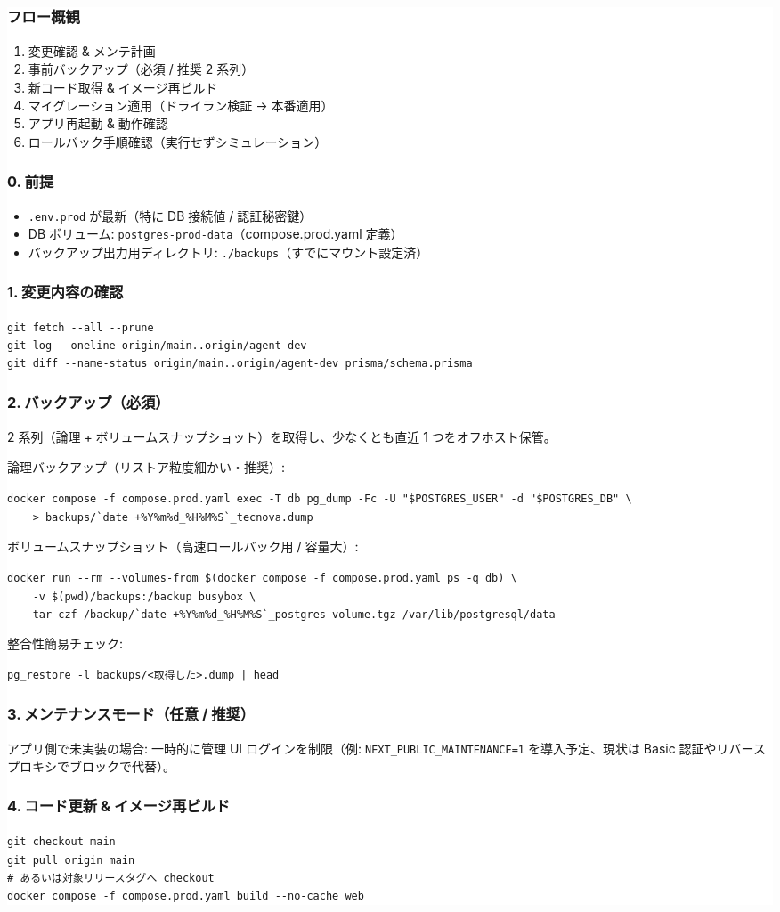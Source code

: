 ### フロー概観

1. 変更確認 & メンテ計画
2. 事前バックアップ（必須 / 推奨 2 系列）
3. 新コード取得 & イメージ再ビルド
4. マイグレーション適用（ドライラン検証 → 本番適用）
5. アプリ再起動 & 動作確認
6. ロールバック手順確認（実行せずシミュレーション）

### 0. 前提

- `.env.prod` が最新（特に DB 接続値 / 認証秘密鍵）
- DB ボリューム: `postgres-prod-data`（compose.prod.yaml 定義）
- バックアップ出力用ディレクトリ: `./backups`（すでにマウント設定済）

### 1. 変更内容の確認

```
git fetch --all --prune
git log --oneline origin/main..origin/agent-dev
git diff --name-status origin/main..origin/agent-dev prisma/schema.prisma
```

### 2. バックアップ（必須）

2 系列（論理 + ボリュームスナップショット）を取得し、少なくとも直近 1 つをオフホスト保管。

論理バックアップ（リストア粒度細かい・推奨）:

```
docker compose -f compose.prod.yaml exec -T db pg_dump -Fc -U "$POSTGRES_USER" -d "$POSTGRES_DB" \
	> backups/`date +%Y%m%d_%H%M%S`_tecnova.dump
```

ボリュームスナップショット（高速ロールバック用 / 容量大）:

```
docker run --rm --volumes-from $(docker compose -f compose.prod.yaml ps -q db) \
	-v $(pwd)/backups:/backup busybox \
	tar czf /backup/`date +%Y%m%d_%H%M%S`_postgres-volume.tgz /var/lib/postgresql/data
```

整合性簡易チェック:

```
pg_restore -l backups/<取得した>.dump | head
```

### 3. メンテナンスモード（任意 / 推奨）

アプリ側で未実装の場合: 一時的に管理 UI ログインを制限（例: `NEXT_PUBLIC_MAINTENANCE=1` を導入予定、現状は Basic 認証やリバースプロキシでブロックで代替）。

### 4. コード更新 & イメージ再ビルド

```
git checkout main
git pull origin main
# あるいは対象リリースタグへ checkout
docker compose -f compose.prod.yaml build --no-cache web
```
